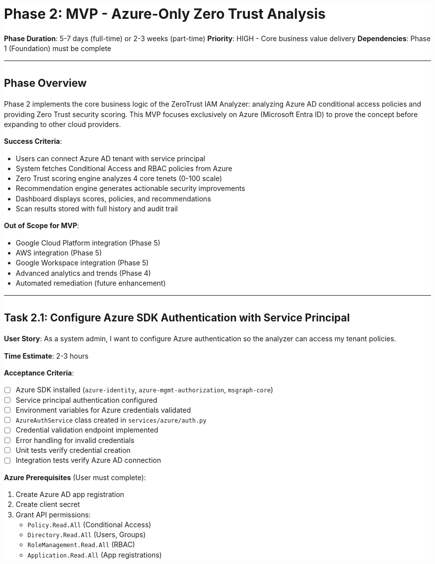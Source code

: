 # Phase 2: MVP - Azure-Only Zero Trust Analysis

**Phase Duration**: 5-7 days (full-time) or 2-3 weeks (part-time)
**Priority**: HIGH - Core business value delivery
**Dependencies**: Phase 1 (Foundation) must be complete

---

## Phase Overview

Phase 2 implements the core business logic of the ZeroTrust IAM Analyzer: analyzing Azure AD conditional access policies and providing Zero Trust security scoring. This MVP focuses exclusively on Azure (Microsoft Entra ID) to prove the concept before expanding to other cloud providers.

**Success Criteria**:
- Users can connect Azure AD tenant with service principal
- System fetches Conditional Access and RBAC policies from Azure
- Zero Trust scoring engine analyzes 4 core tenets (0-100 scale)
- Recommendation engine generates actionable security improvements
- Dashboard displays scores, policies, and recommendations
- Scan results stored with full history and audit trail

**Out of Scope for MVP**:
- Google Cloud Platform integration (Phase 5)
- AWS integration (Phase 5)
- Google Workspace integration (Phase 5)
- Advanced analytics and trends (Phase 4)
- Automated remediation (future enhancement)

---

## Task 2.1: Configure Azure SDK Authentication with Service Principal

**User Story**: As a system admin, I want to configure Azure authentication so the analyzer can access my tenant policies.

**Time Estimate**: 2-3 hours

**Acceptance Criteria**:
- [ ] Azure SDK installed (`azure-identity`, `azure-mgmt-authorization`, `msgraph-core`)
- [ ] Service principal authentication configured
- [ ] Environment variables for Azure credentials validated
- [ ] `AzureAuthService` class created in `services/azure/auth.py`
- [ ] Credential validation endpoint implemented
- [ ] Error handling for invalid credentials
- [ ] Unit tests verify credential creation
- [ ] Integration tests verify Azure AD connection

**Azure Prerequisites** (User must complete):
1. Create Azure AD app registration
2. Create client secret
3. Grant API permissions:
   - `Policy.Read.All` (Conditional Access)
   - `Directory.Read.All` (Users, Groups)
   - `RoleManagement.Read.All` (RBAC)
   - `Application.Read.All` (App registrations)
